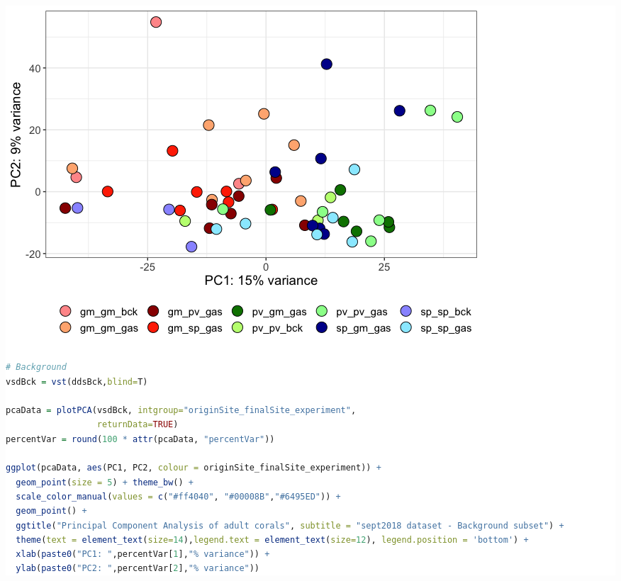 ![](DE_Astroides_adult_gardenShort_files/figure-gfm/unnamed-chunk-1-23.png)

``` r
# Background 
vsdBck = vst(ddsBck,blind=T)

pcaData = plotPCA(vsdBck, intgroup="originSite_finalSite_experiment", 
                  returnData=TRUE)
percentVar = round(100 * attr(pcaData, "percentVar"))

ggplot(pcaData, aes(PC1, PC2, colour = originSite_finalSite_experiment)) + 
  geom_point(size = 5) + theme_bw() + 
  scale_color_manual(values = c("#ff4040", "#00008B","#6495ED")) +
  geom_point() +
  ggtitle("Principal Component Analysis of adult corals", subtitle = "sept2018 dataset - Background subset") +
  theme(text = element_text(size=14),legend.text = element_text(size=12), legend.position = 'bottom') +
  xlab(paste0("PC1: ",percentVar[1],"% variance")) +
  ylab(paste0("PC2: ",percentVar[2],"% variance"))
```
